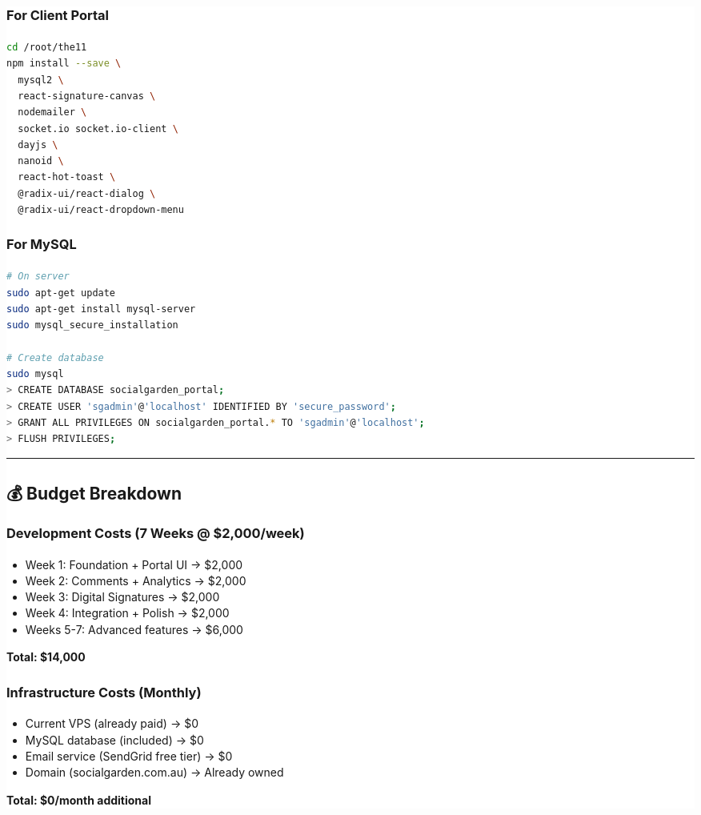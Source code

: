### For Client Portal
```bash
cd /root/the11
npm install --save \
  mysql2 \
  react-signature-canvas \
  nodemailer \
  socket.io socket.io-client \
  dayjs \
  nanoid \
  react-hot-toast \
  @radix-ui/react-dialog \
  @radix-ui/react-dropdown-menu
```

### For MySQL
```bash
# On server
sudo apt-get update
sudo apt-get install mysql-server
sudo mysql_secure_installation

# Create database
sudo mysql
> CREATE DATABASE socialgarden_portal;
> CREATE USER 'sgadmin'@'localhost' IDENTIFIED BY 'secure_password';
> GRANT ALL PRIVILEGES ON socialgarden_portal.* TO 'sgadmin'@'localhost';
> FLUSH PRIVILEGES;
```

---

## 💰 Budget Breakdown

### Development Costs (7 Weeks @ $2,000/week)
- Week 1: Foundation + Portal UI → $2,000
- Week 2: Comments + Analytics → $2,000
- Week 3: Digital Signatures → $2,000
- Week 4: Integration + Polish → $2,000
- Weeks 5-7: Advanced features → $6,000

**Total: $14,000**

### Infrastructure Costs (Monthly)
- Current VPS (already paid) → $0
- MySQL database (included) → $0
- Email service (SendGrid free tier) → $0
- Domain (socialgarden.com.au) → Already owned

**Total: $0/month additional**
